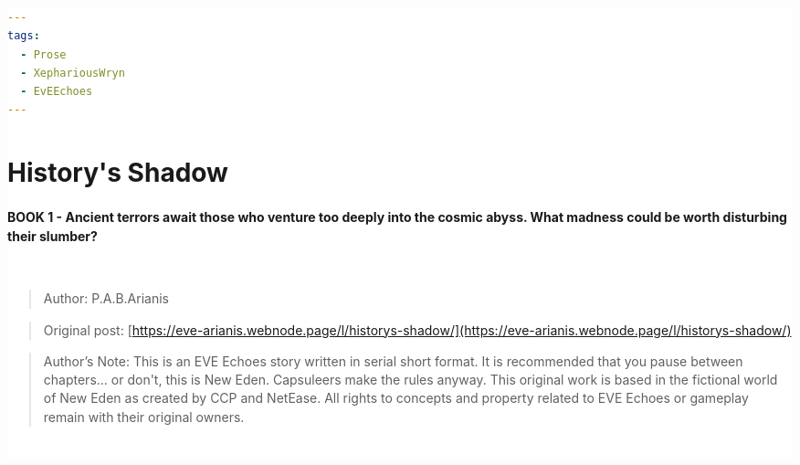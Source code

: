 ```yaml
---
tags:
  - Prose
  - XephariousWryn
  - EvEEchoes
---
```


# History's Shadow

**BOOK 1 - Ancient terrors await those who venture too deeply into the cosmic abyss. What madness could be worth disturbing their slumber?**

<br>

> Author: P.A.B.Arianis

> Original post: [https://eve-arianis.webnode.page/l/historys-shadow/](https://eve-arianis.webnode.page/l/historys-shadow/)

> Author’s Note: This is an EVE Echoes story written in serial short format. It is recommended that you pause between chapters... or don't, this is New Eden. Capsuleers make the rules anyway. This original work is based in the fictional world of New Eden as created by CCP and NetEase. All rights to concepts and property related to EVE Echoes or gameplay remain with their original owners.

<br>
